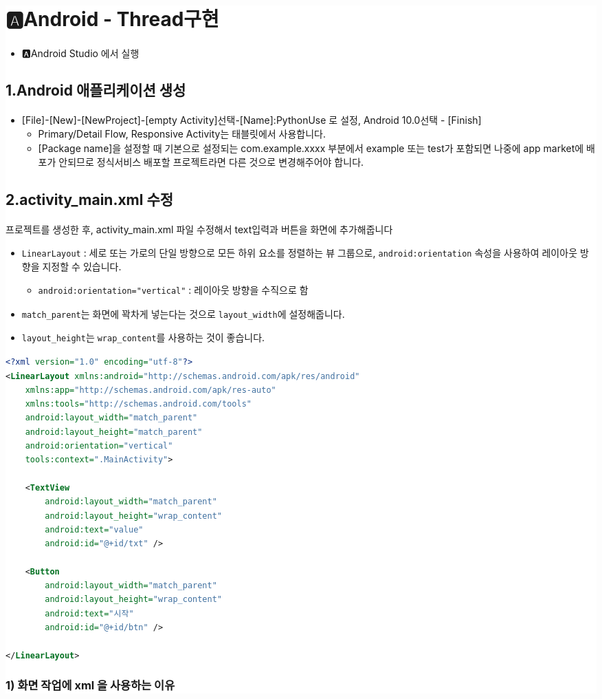 # 🅰Android - Thread구현

- 🅰Android Studio 에서 실행



## 1.Android 애플리케이션 생성

- [File]-[New]-[NewProject]-[empty Activity]선택-[Name]:PythonUse 로 설정, Android 10.0선택 - [Finish]
  - Primary/Detail Flow, Responsive Activity는 태블릿에서 사용합니다.
  - [Package name]을 설정할 때 기본으로 설정되는 com.example.xxxx 부분에서 example 또는 test가 포함되면  나중에 app market에 배포가 안되므로 정식서비스 배포할 프로젝트라면 다른 것으로 변경해주어야 합니다.



## 2.activity_main.xml 수정

프로젝트를 생성한 후, activity_main.xml 파일 수정해서 text입력과 버튼을 화면에 추가해줍니다

- `LinearLayout` : 세로 또는 가로의 단일 방향으로 모든 하위 요소를 정렬하는 뷰 그룹으로,  `android:orientation` 속성을 사용하여 레이아웃 방향을 지정할 수 있습니다.
  - `android:orientation="vertical"` : 레이아웃 방향을 수직으로 함

- `match_parent`는 화면에 꽉차게 넣는다는 것으로  `layout_width`에 설정해줍니다.

-  `layout_height`는 `wrap_content`를 사용하는 것이 좋습니다.

```xml
<?xml version="1.0" encoding="utf-8"?>
<LinearLayout xmlns:android="http://schemas.android.com/apk/res/android"
    xmlns:app="http://schemas.android.com/apk/res-auto"
    xmlns:tools="http://schemas.android.com/tools"
    android:layout_width="match_parent"
    android:layout_height="match_parent"
    android:orientation="vertical"
    tools:context=".MainActivity">

    <TextView
        android:layout_width="match_parent"
        android:layout_height="wrap_content"
        android:text="value"
        android:id="@+id/txt" />

    <Button
        android:layout_width="match_parent"
        android:layout_height="wrap_content"
        android:text="시작"
        android:id="@+id/btn" />

</LinearLayout>
```



### 1) 화면 작업에 xml 을 사용하는 이유
